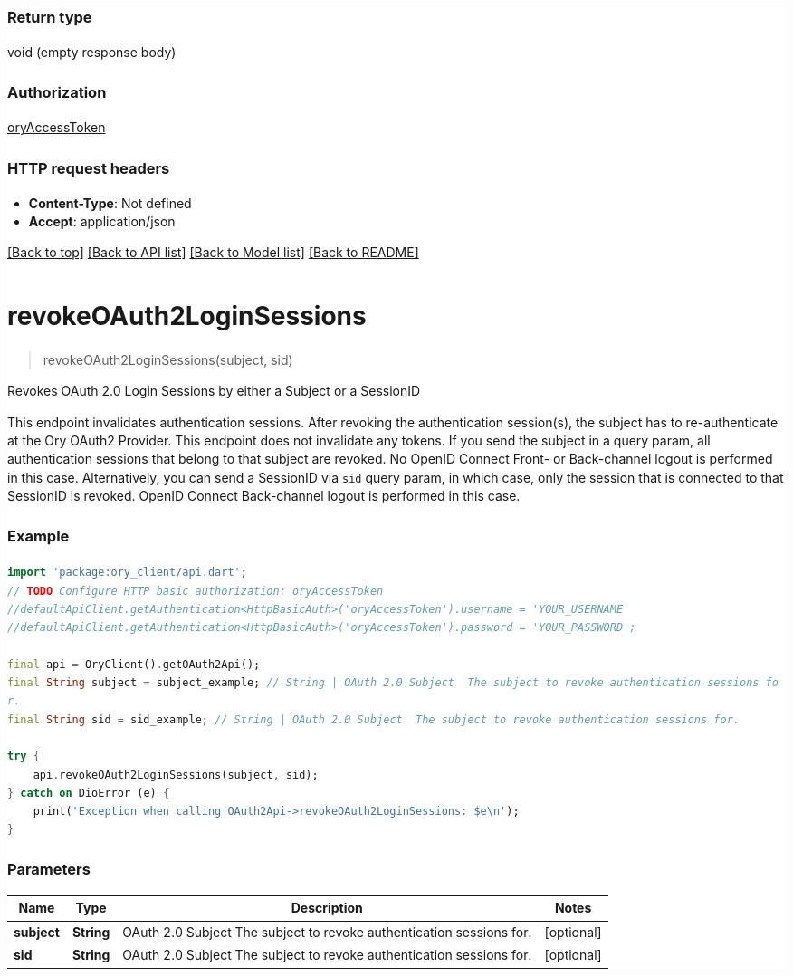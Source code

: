 ### Return type

void (empty response body)

### Authorization

[oryAccessToken](../README.md#oryAccessToken)

### HTTP request headers

 - **Content-Type**: Not defined
 - **Accept**: application/json

[[Back to top]](#) [[Back to API list]](../README.md#documentation-for-api-endpoints) [[Back to Model list]](../README.md#documentation-for-models) [[Back to README]](../README.md)

# **revokeOAuth2LoginSessions**
> revokeOAuth2LoginSessions(subject, sid)

Revokes OAuth 2.0 Login Sessions by either a Subject or a SessionID

This endpoint invalidates authentication sessions. After revoking the authentication session(s), the subject has to re-authenticate at the Ory OAuth2 Provider. This endpoint does not invalidate any tokens.  If you send the subject in a query param, all authentication sessions that belong to that subject are revoked. No OpenID Connect Front- or Back-channel logout is performed in this case.  Alternatively, you can send a SessionID via `sid` query param, in which case, only the session that is connected to that SessionID is revoked. OpenID Connect Back-channel logout is performed in this case.

### Example
```dart
import 'package:ory_client/api.dart';
// TODO Configure HTTP basic authorization: oryAccessToken
//defaultApiClient.getAuthentication<HttpBasicAuth>('oryAccessToken').username = 'YOUR_USERNAME'
//defaultApiClient.getAuthentication<HttpBasicAuth>('oryAccessToken').password = 'YOUR_PASSWORD';

final api = OryClient().getOAuth2Api();
final String subject = subject_example; // String | OAuth 2.0 Subject  The subject to revoke authentication sessions for.
final String sid = sid_example; // String | OAuth 2.0 Subject  The subject to revoke authentication sessions for.

try {
    api.revokeOAuth2LoginSessions(subject, sid);
} catch on DioError (e) {
    print('Exception when calling OAuth2Api->revokeOAuth2LoginSessions: $e\n');
}
```

### Parameters

Name | Type | Description  | Notes
------------- | ------------- | ------------- | -------------
 **subject** | **String**| OAuth 2.0 Subject  The subject to revoke authentication sessions for. | [optional] 
 **sid** | **String**| OAuth 2.0 Subject  The subject to revoke authentication sessions for. | [optional] 
